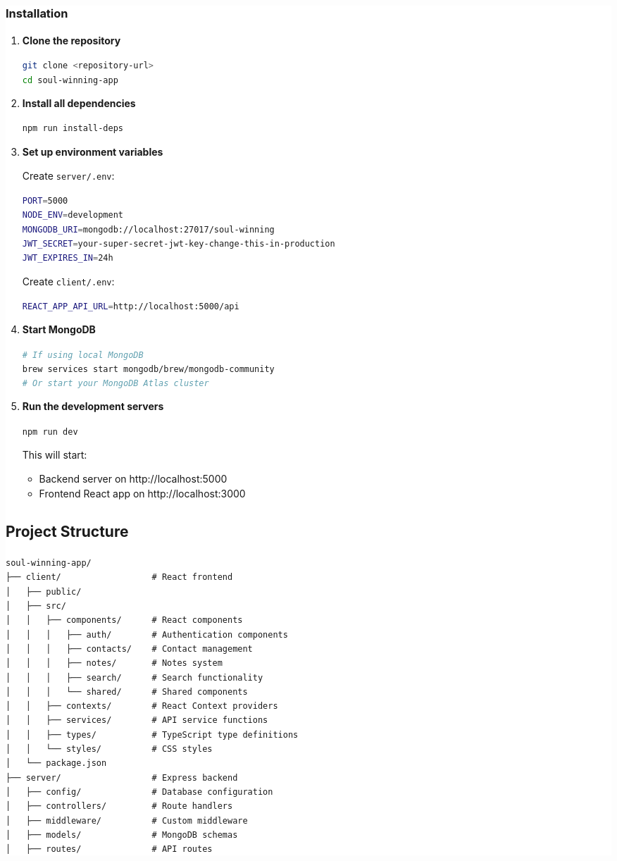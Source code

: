 ### Installation

1. **Clone the repository**
   ```bash
   git clone <repository-url>
   cd soul-winning-app
   ```

2. **Install all dependencies**
   ```bash
   npm run install-deps
   ```

3. **Set up environment variables**

   Create `server/.env`:
   ```bash
   PORT=5000
   NODE_ENV=development
   MONGODB_URI=mongodb://localhost:27017/soul-winning
   JWT_SECRET=your-super-secret-jwt-key-change-this-in-production
   JWT_EXPIRES_IN=24h
   ```

   Create `client/.env`:
   ```bash
   REACT_APP_API_URL=http://localhost:5000/api
   ```

4. **Start MongoDB**
   ```bash
   # If using local MongoDB
   brew services start mongodb/brew/mongodb-community
   # Or start your MongoDB Atlas cluster
   ```

5. **Run the development servers**
   ```bash
   npm run dev
   ```

   This will start:
   - Backend server on http://localhost:5000
   - Frontend React app on http://localhost:3000

## Project Structure

```
soul-winning-app/
├── client/                  # React frontend
│   ├── public/
│   ├── src/
│   │   ├── components/      # React components
│   │   │   ├── auth/        # Authentication components
│   │   │   ├── contacts/    # Contact management
│   │   │   ├── notes/       # Notes system
│   │   │   ├── search/      # Search functionality
│   │   │   └── shared/      # Shared components
│   │   ├── contexts/        # React Context providers
│   │   ├── services/        # API service functions
│   │   ├── types/           # TypeScript type definitions
│   │   └── styles/          # CSS styles
│   └── package.json
├── server/                  # Express backend
│   ├── config/              # Database configuration
│   ├── controllers/         # Route handlers
│   ├── middleware/          # Custom middleware
│   ├── models/              # MongoDB schemas
│   ├── routes/              # API routes
```